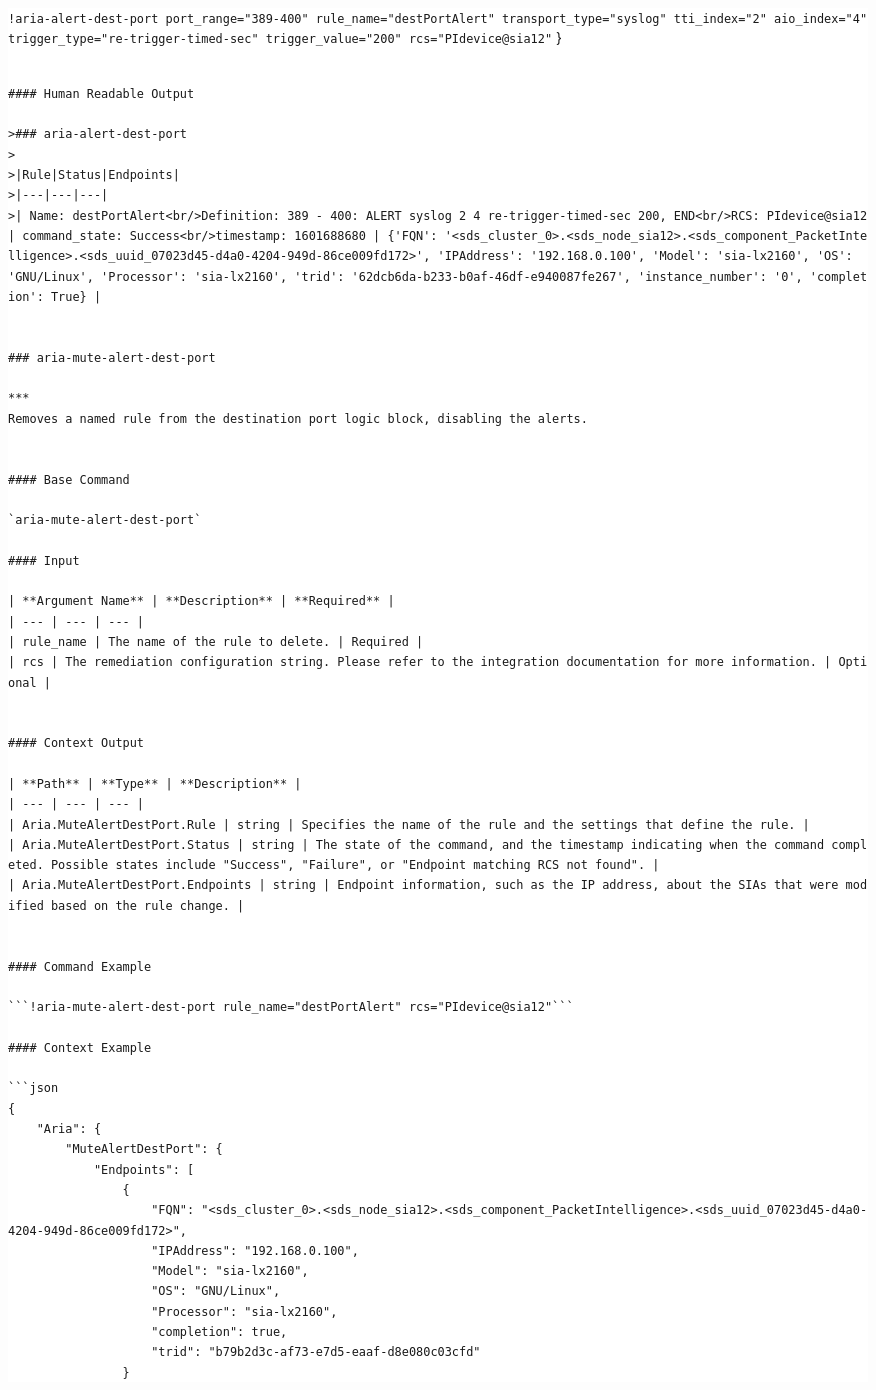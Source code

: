```!aria-alert-dest-port port_range="389-400" rule_name="destPortAlert" transport_type="syslog" tti_index="2" aio_index="4" trigger_type="re-trigger-timed-sec" trigger_value="200" rcs="PIdevice@sia12"```
}
```

#### Human Readable Output

>### aria-alert-dest-port
>
>|Rule|Status|Endpoints|
>|---|---|---|
>| Name: destPortAlert<br/>Definition: 389 - 400: ALERT syslog 2 4 re-trigger-timed-sec 200, END<br/>RCS: PIdevice@sia12 | command_state: Success<br/>timestamp: 1601688680 | {'FQN': '<sds_cluster_0>.<sds_node_sia12>.<sds_component_PacketIntelligence>.<sds_uuid_07023d45-d4a0-4204-949d-86ce009fd172>', 'IPAddress': '192.168.0.100', 'Model': 'sia-lx2160', 'OS': 'GNU/Linux', 'Processor': 'sia-lx2160', 'trid': '62dcb6da-b233-b0af-46df-e940087fe267', 'instance_number': '0', 'completion': True} |


### aria-mute-alert-dest-port

***
Removes a named rule from the destination port logic block, disabling the alerts.


#### Base Command

`aria-mute-alert-dest-port`

#### Input

| **Argument Name** | **Description** | **Required** |
| --- | --- | --- |
| rule_name | The name of the rule to delete. | Required | 
| rcs | The remediation configuration string. Please refer to the integration documentation for more information. | Optional | 


#### Context Output

| **Path** | **Type** | **Description** |
| --- | --- | --- |
| Aria.MuteAlertDestPort.Rule | string | Specifies the name of the rule and the settings that define the rule. | 
| Aria.MuteAlertDestPort.Status | string | The state of the command, and the timestamp indicating when the command completed. Possible states include "Success", "Failure", or "Endpoint matching RCS not found". | 
| Aria.MuteAlertDestPort.Endpoints | string | Endpoint information, such as the IP address, about the SIAs that were modified based on the rule change. | 


#### Command Example

```!aria-mute-alert-dest-port rule_name="destPortAlert" rcs="PIdevice@sia12"```

#### Context Example

```json
{
    "Aria": {
        "MuteAlertDestPort": {
            "Endpoints": [
                {
                    "FQN": "<sds_cluster_0>.<sds_node_sia12>.<sds_component_PacketIntelligence>.<sds_uuid_07023d45-d4a0-4204-949d-86ce009fd172>",
                    "IPAddress": "192.168.0.100",
                    "Model": "sia-lx2160",
                    "OS": "GNU/Linux",
                    "Processor": "sia-lx2160",
                    "completion": true,
                    "trid": "b79b2d3c-af73-e7d5-eaaf-d8e080c03cfd"
                }
```